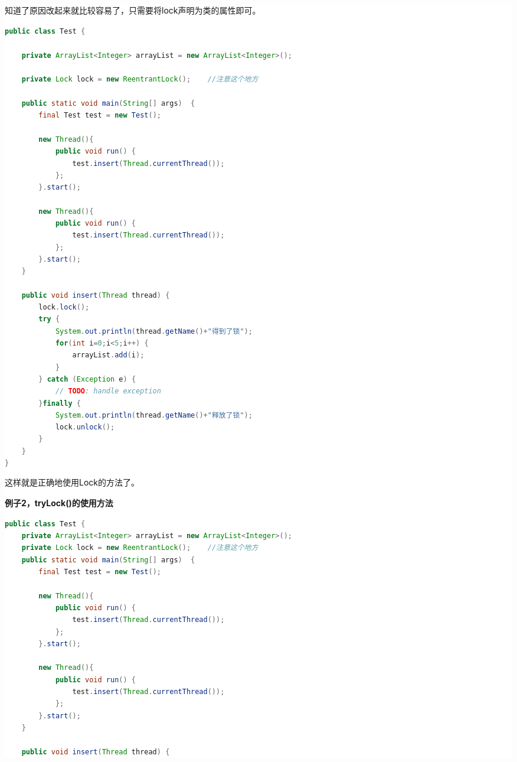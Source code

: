 知道了原因改起来就比较容易了，只需要将lock声明为类的属性即可。

```java
public class Test {

    private ArrayList<Integer> arrayList = new ArrayList<Integer>();

    private Lock lock = new ReentrantLock();    //注意这个地方

    public static void main(String[] args)  {
        final Test test = new Test();

        new Thread(){
            public void run() {
                test.insert(Thread.currentThread());
            };
        }.start();

        new Thread(){
            public void run() {
                test.insert(Thread.currentThread());
            };
        }.start();
    }

    public void insert(Thread thread) {
        lock.lock();
        try {
            System.out.println(thread.getName()+"得到了锁");
            for(int i=0;i<5;i++) {
                arrayList.add(i);
            }
        } catch (Exception e) {
            // TODO: handle exception
        }finally {
            System.out.println(thread.getName()+"释放了锁");
            lock.unlock();
        }
    }
}
```
这样就是正确地使用Lock的方法了。

**例子2，tryLock()的使用方法**
```java
public class Test {
    private ArrayList<Integer> arrayList = new ArrayList<Integer>();
    private Lock lock = new ReentrantLock();    //注意这个地方
    public static void main(String[] args)  {
        final Test test = new Test();

        new Thread(){
            public void run() {
                test.insert(Thread.currentThread());
            };
        }.start();

        new Thread(){
            public void run() {
                test.insert(Thread.currentThread());
            };
        }.start();
    }

    public void insert(Thread thread) {
```